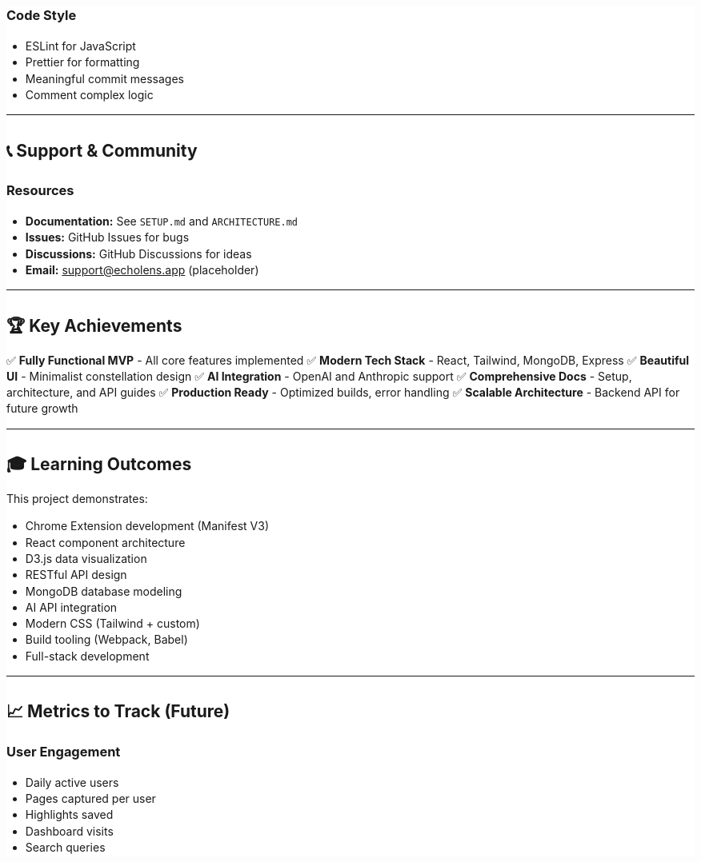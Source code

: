 ### Code Style
- ESLint for JavaScript
- Prettier for formatting
- Meaningful commit messages
- Comment complex logic

---

## 📞 Support & Community

### Resources
- **Documentation:** See `SETUP.md` and `ARCHITECTURE.md`
- **Issues:** GitHub Issues for bugs
- **Discussions:** GitHub Discussions for ideas
- **Email:** support@echolens.app (placeholder)

---

## 🏆 Key Achievements

✅ **Fully Functional MVP** - All core features implemented
✅ **Modern Tech Stack** - React, Tailwind, MongoDB, Express
✅ **Beautiful UI** - Minimalist constellation design
✅ **AI Integration** - OpenAI and Anthropic support
✅ **Comprehensive Docs** - Setup, architecture, and API guides
✅ **Production Ready** - Optimized builds, error handling
✅ **Scalable Architecture** - Backend API for future growth

---

## 🎓 Learning Outcomes

This project demonstrates:
- Chrome Extension development (Manifest V3)
- React component architecture
- D3.js data visualization
- RESTful API design
- MongoDB database modeling
- AI API integration
- Modern CSS (Tailwind + custom)
- Build tooling (Webpack, Babel)
- Full-stack development

---

## 📈 Metrics to Track (Future)

### User Engagement
- Daily active users
- Pages captured per user
- Highlights saved
- Dashboard visits
- Search queries
